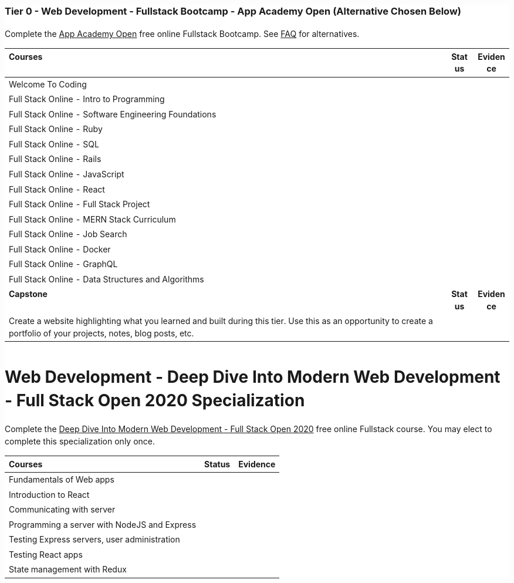 ### Tier 0 - Web Development - Fullstack Bootcamp - App Academy Open (Alternative Chosen Below)

Complete the [App Academy Open](https://open.appacademy.io/) free online Fullstack Bootcamp. See [FAQ](./faq.md) for alternatives.

| Courses                                                                                                                                                               |   Status   |   Evidence   |
| :-------------------------------------------------------------------------------------------------------------------------------------------------------------------- | :--------: | :----------: |
| Welcome To Coding                                                                                                                                                     |            |              |
| Full Stack Online - Intro to Programming                                                                                                                              |            |              |
| Full Stack Online - Software Engineering Foundations                                                                                                                  |            |              |
| Full Stack Online - Ruby                                                                                                                                              |            |              |
| Full Stack Online - SQL                                                                                                                                               |            |              |
| Full Stack Online - Rails                                                                                                                                             |            |              |
| Full Stack Online - JavaScript                                                                                                                                        |            |              |
| Full Stack Online - React                                                                                                                                             |            |              |
| Full Stack Online - Full Stack Project                                                                                                                                |            |              |
| Full Stack Online - MERN Stack Curriculum                                                                                                                            |            |              |
| Full Stack Online - Job Search                                                                                                                                        |            |              |
| Full Stack Online - Docker                                                                                                                                            |            |              |
| Full Stack Online - GraphQL                                                                                                                                           |            |              |
| Full Stack Online - Data Structures and Algorithms                                                                                                                    |            |              |
| **Capstone**                                                                                                                                                          | **Status** | **Evidence** |
| Create a website highlighting what you learned and built during this tier. Use this as an opportunity to create a portfolio of your projects, notes, blog posts, etc. |            |              |


# Web Development - Deep Dive Into Modern Web Development - Full Stack Open 2020 Specialization

Complete the [Deep Dive Into Modern Web Development - Full Stack Open 2020](https://fullstackopen.com/en) free online Fullstack course. You may elect to complete this specialization only once.

| Courses                                                                                                                                                                         |   Status   |   Evidence   |
| :------------------------------------------------------------------------------------------------------------------------------------------------------------------------------ | :--------: | :----------: |
| Fundamentals of Web apps                                                                                                                                                        |            |              |
| Introduction to React                                                                                                                                                           |            |              |
| Communicating with server                                                                                                                                                       |            |              |
| Programming a server with NodeJS and Express                                                                                                                                    |            |              |
| Testing Express servers, user administration                                                                                                                                    |            |              |
| Testing React apps                                                                                                                                                              |            |              |
| State management with Redux                                                                                                                                                     |            |              |